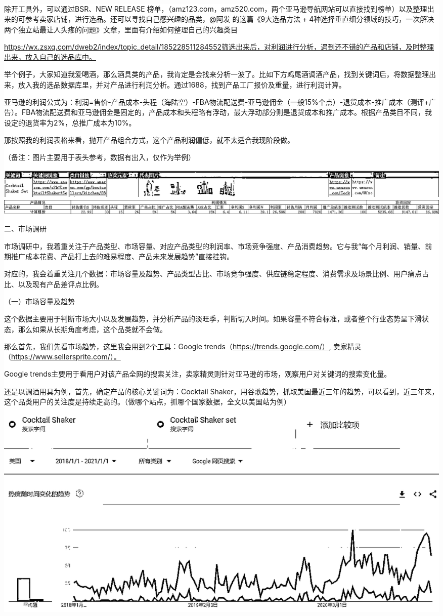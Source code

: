 除开工具外，可以通过BSR、NEW RELEASE 榜单，（amz123.com，amz520.com，两个亚马逊导航网站可以直接找到榜单）以及整理出来的可参考卖家店铺，进行选品。还可以寻找自己感兴趣的品类，@阿发  的这篇《9大选品方法 + 4种选择垂直细分领域的技巧，一次解决两个独立站最让人头疼的问题》文章，里面有介绍如何整理自己的兴趣类目

https://wx.zsxq.com/dweb2/index/topic_detail/185228511284552筛选出来后，对利润进行分析，遇到还不错的产品和店铺，及时整理出来，放入自己的选品库中。

举个例子，大家知道我爱喝酒，那么酒具类的产品，我肯定是会找来分析一波了。比如下方鸡尾酒调酒产品，找到关键词后，将数据整理出来，放入我的选品数据库里，并对产品进行利润分析。通过1688，找到产品工厂报价及重量，进行利润计算。

亚马逊的利润公式为：利润=售价-产品成本-头程（海陆空）-FBA物流配送费-亚马逊佣金（一般15%个点）-退货成本-推广成本（测评+广告）。FBA物流配送费和亚马逊佣金是固定的，产品成本和头程略有浮动，最大浮动部分则是退货成本和推广成本。根据产品类目不同，我设定的退货率为2%，总推广成本为10%。

那按照我的利润表格来看，抛开产品组合方式，这个产品利润偏低，就不太适合我现阶段做。

（备注：图片主要用于表头参考，数据有出入，仅作为举例）

 

 

![](img/amazon_1953.png) ![](img/amazon_1954.png)

二、市场调研

市场调研中，我着重关注于产品类型、市场容量、对应产品类型的利润率、市场竞争强度、产品消费趋势。它与我“每个月利润、销量、前期推广成本花费、产品打上去的难易程度、产品未来发展趋势”直接挂钩。

对应的，我会着重关注几个数据：市场容量及趋势、产品类型占比、市场竞争强度、供应链稳定程度、消费需求及场景比例、用户痛点占比、以及现有产品差评点比例。

（一）市场容量及趋势

这个数据主要用于判断市场大小以及发展趋势，并分析产品的淡旺季，判断切入时间。如果容量不符合标准，或者整个行业态势呈下滑状态，那么如果从长期角度考虑，这个品类就不会做。

那么首先，我们先看市场趋势，这里我会用到2个工具：Google trends（https://trends.google.com/）,  卖家精灵（https://www.sellersprite.com/）。

Google trends主要用于看用户对该产品全网的搜索关注，卖家精灵则针对亚马逊的市场，观察用户对关键词的搜索变化量。

还是以调酒用具为例，首先，确定产品的核心关键词为：Cocktail Shaker，用谷歌趋势，抓取美国最近三年的趋势，可以看到，近三年来，这个品类用户的关注度是持续走高的。（做哪个站点，抓哪个国家数据，全文以美国站为例）

 

 

![](img/amazon_1959.png)
